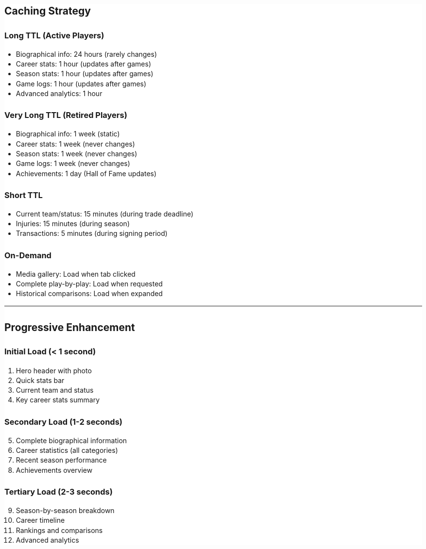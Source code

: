 
## Caching Strategy

### Long TTL (Active Players)
- Biographical info: 24 hours (rarely changes)
- Career stats: 1 hour (updates after games)
- Season stats: 1 hour (updates after games)
- Game logs: 1 hour (updates after games)
- Advanced analytics: 1 hour

### Very Long TTL (Retired Players)
- Biographical info: 1 week (static)
- Career stats: 1 week (never changes)
- Season stats: 1 week (never changes)
- Game logs: 1 week (never changes)
- Achievements: 1 day (Hall of Fame updates)

### Short TTL
- Current team/status: 15 minutes (during trade deadline)
- Injuries: 15 minutes (during season)
- Transactions: 5 minutes (during signing period)

### On-Demand
- Media gallery: Load when tab clicked
- Complete play-by-play: Load when requested
- Historical comparisons: Load when expanded

---

## Progressive Enhancement

### Initial Load (< 1 second)
1. Hero header with photo
2. Quick stats bar
3. Current team and status
4. Key career stats summary

### Secondary Load (1-2 seconds)
5. Complete biographical information
6. Career statistics (all categories)
7. Recent season performance
8. Achievements overview

### Tertiary Load (2-3 seconds)
9. Season-by-season breakdown
10. Career timeline
11. Rankings and comparisons
12. Advanced analytics
